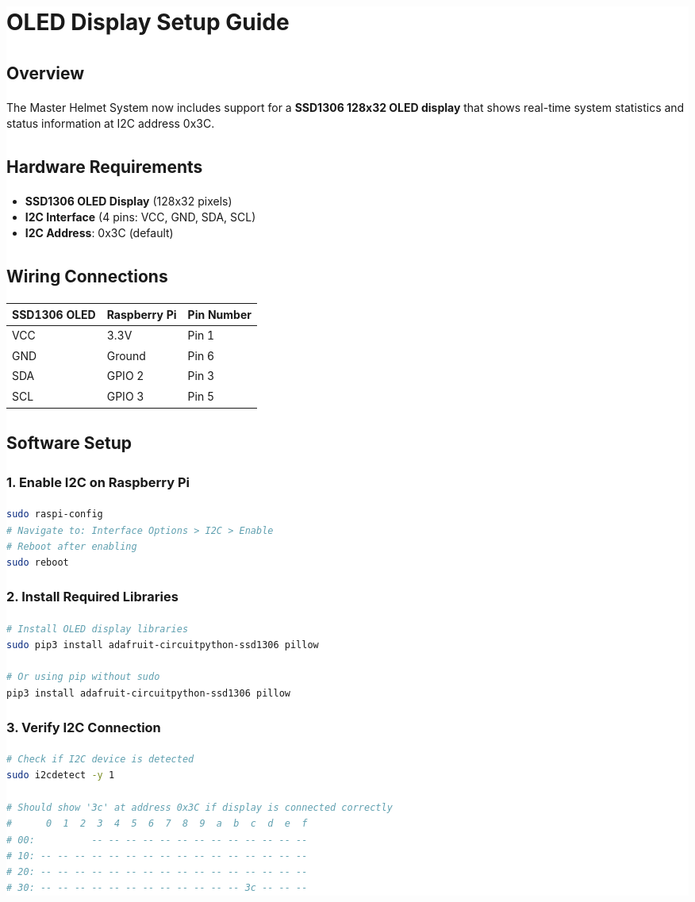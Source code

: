 # OLED Display Setup Guide

## Overview
The Master Helmet System now includes support for a **SSD1306 128x32 OLED display** that shows real-time system statistics and status information at I2C address 0x3C.

## Hardware Requirements
- **SSD1306 OLED Display** (128x32 pixels)
- **I2C Interface** (4 pins: VCC, GND, SDA, SCL)
- **I2C Address**: 0x3C (default)

## Wiring Connections

| SSD1306 OLED | Raspberry Pi | Pin Number |
|--------------|--------------|------------|
| VCC          | 3.3V         | Pin 1      |
| GND          | Ground       | Pin 6      |
| SDA          | GPIO 2       | Pin 3      |
| SCL          | GPIO 3       | Pin 5      |

## Software Setup

### 1. Enable I2C on Raspberry Pi
```bash
sudo raspi-config
# Navigate to: Interface Options > I2C > Enable
# Reboot after enabling
sudo reboot
```

### 2. Install Required Libraries
```bash
# Install OLED display libraries
sudo pip3 install adafruit-circuitpython-ssd1306 pillow

# Or using pip without sudo
pip3 install adafruit-circuitpython-ssd1306 pillow
```

### 3. Verify I2C Connection
```bash
# Check if I2C device is detected
sudo i2cdetect -y 1

# Should show '3c' at address 0x3C if display is connected correctly
#      0  1  2  3  4  5  6  7  8  9  a  b  c  d  e  f
# 00:          -- -- -- -- -- -- -- -- -- -- -- -- --
# 10: -- -- -- -- -- -- -- -- -- -- -- -- -- -- -- --
# 20: -- -- -- -- -- -- -- -- -- -- -- -- -- -- -- --
# 30: -- -- -- -- -- -- -- -- -- -- -- -- 3c -- -- --
```
